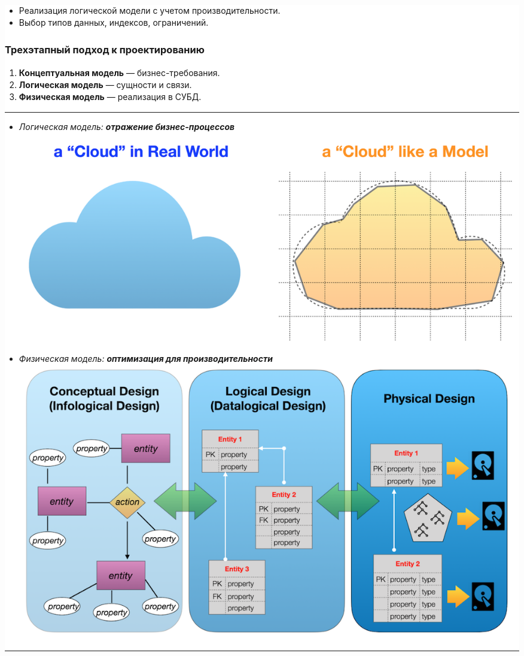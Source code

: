 * Реализация логической модели с учетом производительности.
* Выбор типов данных, индексов, ограничений.

### Трехэтапный подход к проектированию

1. **Концептуальная модель** — бизнес-требования.
2. **Логическая модель** — сущности и связи.
3. **Физическая модель** — реализация в СУБД.

---

* *Логическая модель: **отражение бизнес-процессов***
![D06_02](misc/images/D06_02.png)

* *Физическая модель: **оптимизация для производительности***
![D06_03](misc/images/D06_03.png)

---